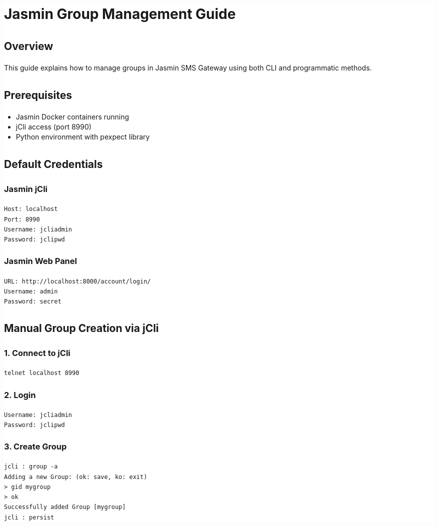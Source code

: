 # Jasmin Group Management Guide

## Overview
This guide explains how to manage groups in Jasmin SMS Gateway using both CLI and programmatic methods.

## Prerequisites
- Jasmin Docker containers running
- jCli access (port 8990)
- Python environment with pexpect library

## Default Credentials

### Jasmin jCli
```
Host: localhost
Port: 8990
Username: jcliadmin
Password: jclipwd
```

### Jasmin Web Panel
```
URL: http://localhost:8000/account/login/
Username: admin
Password: secret
```

## Manual Group Creation via jCli

### 1. Connect to jCli
```bash
telnet localhost 8990
```

### 2. Login
```
Username: jcliadmin
Password: jclipwd
```

### 3. Create Group
```
jcli : group -a
Adding a new Group: (ok: save, ko: exit)
> gid mygroup
> ok
Successfully added Group [mygroup]
jcli : persist
```
